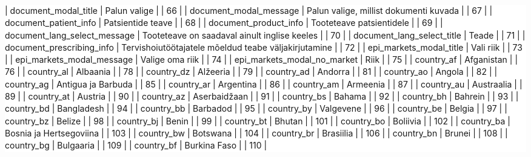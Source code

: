| document_modal_title | Palun valige |  | 66 |
| document_modal_message | Palun valige, millist dokumenti kuvada |  | 67 |
| document_patient_info | Patsientide teave |  | 68 |
| document_product_info | Tooteteave patsientidele |  | 69 |
| document_lang_select_message | Tooteteave on saadaval ainult inglise keeles |  | 70 |
| document_lang_select_title | Teade |  | 71 |
| document_prescribing_info | Tervishoiutöötajatele mõeldud teabe väljakirjutamine |  | 72 |
| epi_markets_modal_title | Vali riik |  | 73 |
| epi_markets_modal_message | Valige oma riik |  | 74 |
| epi_markets_modal_no_market | Riik |  | 75 |
| country_af | Afganistan |  | 76 |
| country_al | Albaania |  | 78 |
| country_dz | Alžeeria |  | 79 |
| country_ad | Andorra |  | 81 |
| country_ao | Angola |  | 82 |
| country_ag | Antigua ja Barbuda |  | 85 |
| country_ar | Argentina |  | 86 |
| country_am | Armeenia |  | 87 |
| country_au | Austraalia |  | 89 |
| country_at | Austria |  | 90 |
| country_az | Aserbaidžaan |  | 91 |
| country_bs | Bahama |  | 92 |
| country_bh | Bahrein |  | 93 |
| country_bd | Bangladesh |  | 94 |
| country_bb | Barbadod |  | 95 |
| country_by | Valgevene |  | 96 |
| country_be | Belgia |  | 97 |
| country_bz | Belize |  | 98 |
| country_bj | Benin |  | 99 |
| country_bt | Bhutan |  | 101 |
| country_bo | Boliivia |  | 102 |
| country_ba | Bosnia ja Hertsegoviina |  | 103 |
| country_bw | Botswana |  | 104 |
| country_br | Brasiilia |  | 106 |
| country_bn | Brunei |  | 108 |
| country_bg | Bulgaaria |  | 109 |
| country_bf | Burkina Faso |  | 110 |